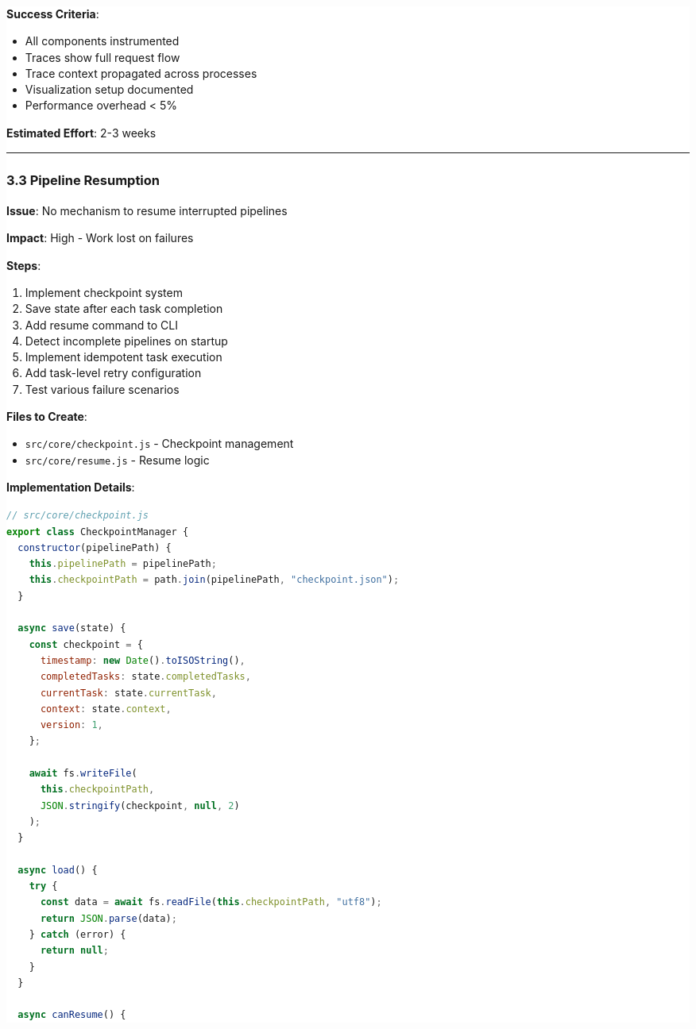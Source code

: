 **Success Criteria**:

- All components instrumented
- Traces show full request flow
- Trace context propagated across processes
- Visualization setup documented
- Performance overhead < 5%

**Estimated Effort**: 2-3 weeks

---

### 3.3 Pipeline Resumption

**Issue**: No mechanism to resume interrupted pipelines

**Impact**: High - Work lost on failures

**Steps**:

1. Implement checkpoint system
2. Save state after each task completion
3. Add resume command to CLI
4. Detect incomplete pipelines on startup
5. Implement idempotent task execution
6. Add task-level retry configuration
7. Test various failure scenarios

**Files to Create**:

- `src/core/checkpoint.js` - Checkpoint management
- `src/core/resume.js` - Resume logic

**Implementation Details**:

```javascript
// src/core/checkpoint.js
export class CheckpointManager {
  constructor(pipelinePath) {
    this.pipelinePath = pipelinePath;
    this.checkpointPath = path.join(pipelinePath, "checkpoint.json");
  }

  async save(state) {
    const checkpoint = {
      timestamp: new Date().toISOString(),
      completedTasks: state.completedTasks,
      currentTask: state.currentTask,
      context: state.context,
      version: 1,
    };

    await fs.writeFile(
      this.checkpointPath,
      JSON.stringify(checkpoint, null, 2)
    );
  }

  async load() {
    try {
      const data = await fs.readFile(this.checkpointPath, "utf8");
      return JSON.parse(data);
    } catch (error) {
      return null;
    }
  }

  async canResume() {
```